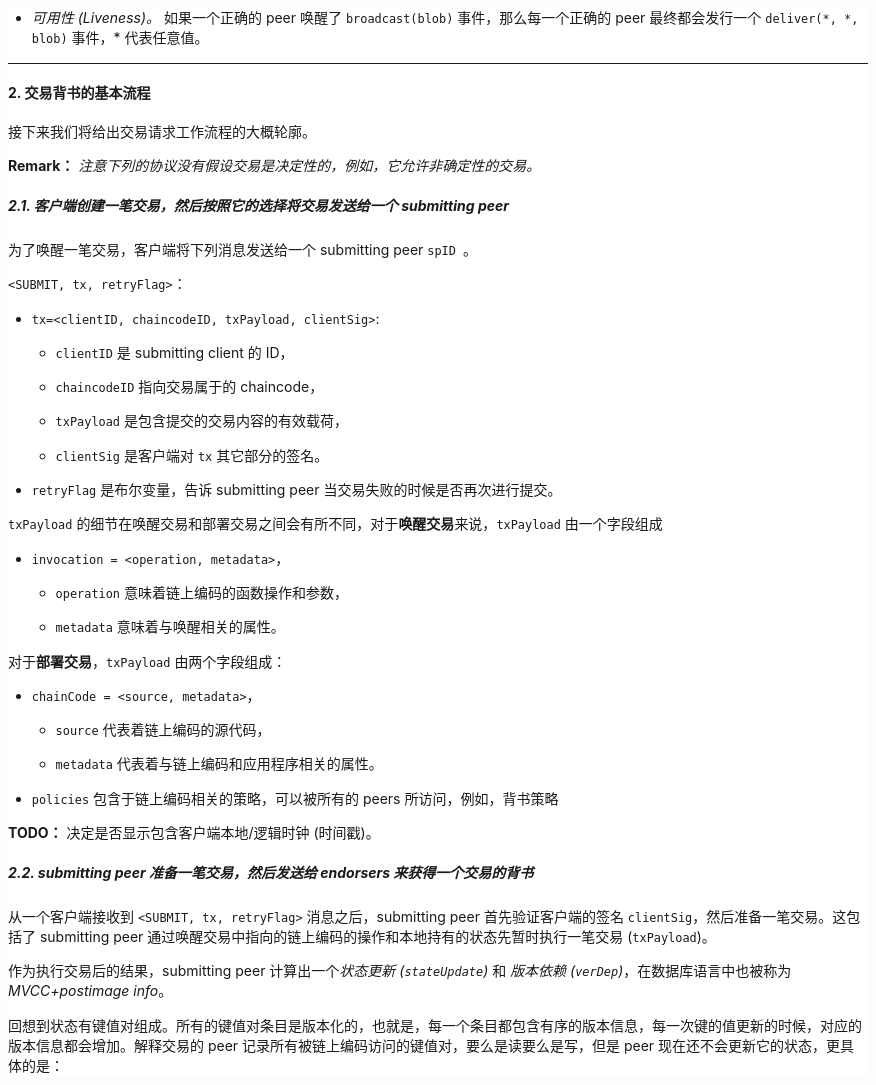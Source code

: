 - *可用性 (Liveness)。* 如果一个正确的 peer 唤醒了 `broadcast(blob)` 事件，那么每一个正确的 peer 最终都会发行一个 `deliver(*, *, blob)` 事件，* 代表任意值。

---

#### 2. 交易背书的基本流程

接下来我们将给出交易请求工作流程的大概轮廓。

**Remark：** *注意下列的协议没有假设交易是决定性的，例如，它允许非确定性的交易。*

##### 2.1. 客户端创建一笔交易，然后按照它的选择将交易发送给一个 submitting peer

为了唤醒一笔交易，客户端将下列消息发送给一个 submitting peer `spID
`。

`<SUBMIT, tx, retryFlag>`：

- `tx=<clientID, chaincodeID, txPayload, clientSig>`:

  - `clientID` 是 submitting client 的  ID，

  - `chaincodeID` 指向交易属于的 chaincode，

  - `txPayload` 是包含提交的交易内容的有效载荷，

  - `clientSig` 是客户端对 `tx` 其它部分的签名。


- `retryFlag` 是布尔变量，告诉 submitting peer 当交易失败的时候是否再次进行提交。

`txPayload` 的细节在唤醒交易和部署交易之间会有所不同，对于**唤醒交易**来说，`txPayload` 由一个字段组成

- `invocation = <operation, metadata>`，

  - `operation` 意味着链上编码的函数操作和参数，

  - `metadata` 意味着与唤醒相关的属性。

对于**部署交易**，`txPayload` 由两个字段组成：

- `chainCode = <source, metadata>`，

  - `source` 代表着链上编码的源代码，

  - `metadata` 代表着与链上编码和应用程序相关的属性。


- `policies` 包含于链上编码相关的策略，可以被所有的 peers 所访问，例如，背书策略

**TODO：** 决定是否显示包含客户端本地/逻辑时钟 (时间戳)。

##### 2.2. submitting peer 准备一笔交易，然后发送给 endorsers 来获得一个交易的背书

从一个客户端接收到 `<SUBMIT, tx, retryFlag>` 消息之后，submitting peer 首先验证客户端的签名 `clientSig`，然后准备一笔交易。这包括了 submitting peer 通过唤醒交易中指向的链上编码的操作和本地持有的状态先暂时执行一笔交易 (`txPayload`)。

作为执行交易后的结果，submitting peer 计算出一个*状态更新 (`stateUpdate`)* 和 *版本依赖 (`verDep`)*，在数据库语言中也被称为*MVCC+postimage info*。

回想到状态有键值对组成。所有的键值对条目是版本化的，也就是，每一个条目都包含有序的版本信息，每一次键的值更新的时候，对应的版本信息都会增加。解释交易的 peer 记录所有被链上编码访问的键值对，要么是读要么是写，但是 peer 现在还不会更新它的状态，更具体的是：
